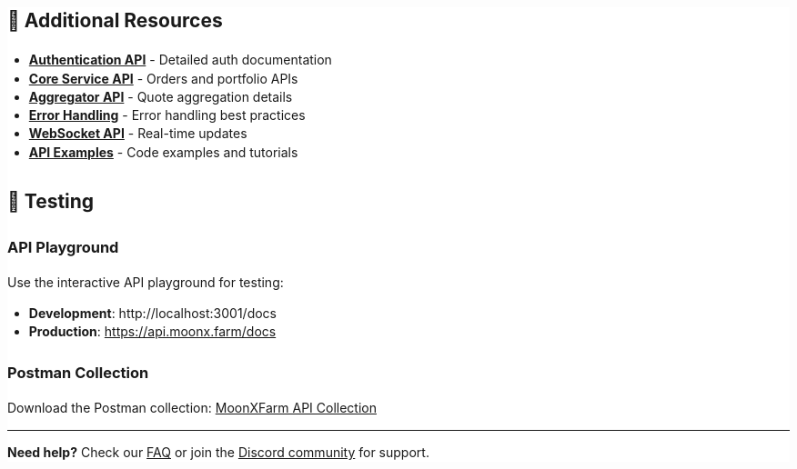 ## 📝 Additional Resources

- **[Authentication API](Authentication-API)** - Detailed auth documentation
- **[Core Service API](Core-Service-API)** - Orders and portfolio APIs
- **[Aggregator API](Aggregator-API)** - Quote aggregation details
- **[Error Handling](Error-Handling)** - Error handling best practices
- **[WebSocket API](WebSocket-API)** - Real-time updates
- **[API Examples](API-Examples)** - Code examples and tutorials

## 🧪 Testing

### API Playground
Use the interactive API playground for testing:
- **Development**: http://localhost:3001/docs
- **Production**: https://api.moonx.farm/docs

### Postman Collection
Download the Postman collection: [MoonXFarm API Collection](https://api.moonx.farm/postman/collection.json)

---

**Need help?** Check our [FAQ](FAQ) or join the [Discord community](https://discord.gg/moonxfarm) for support. 